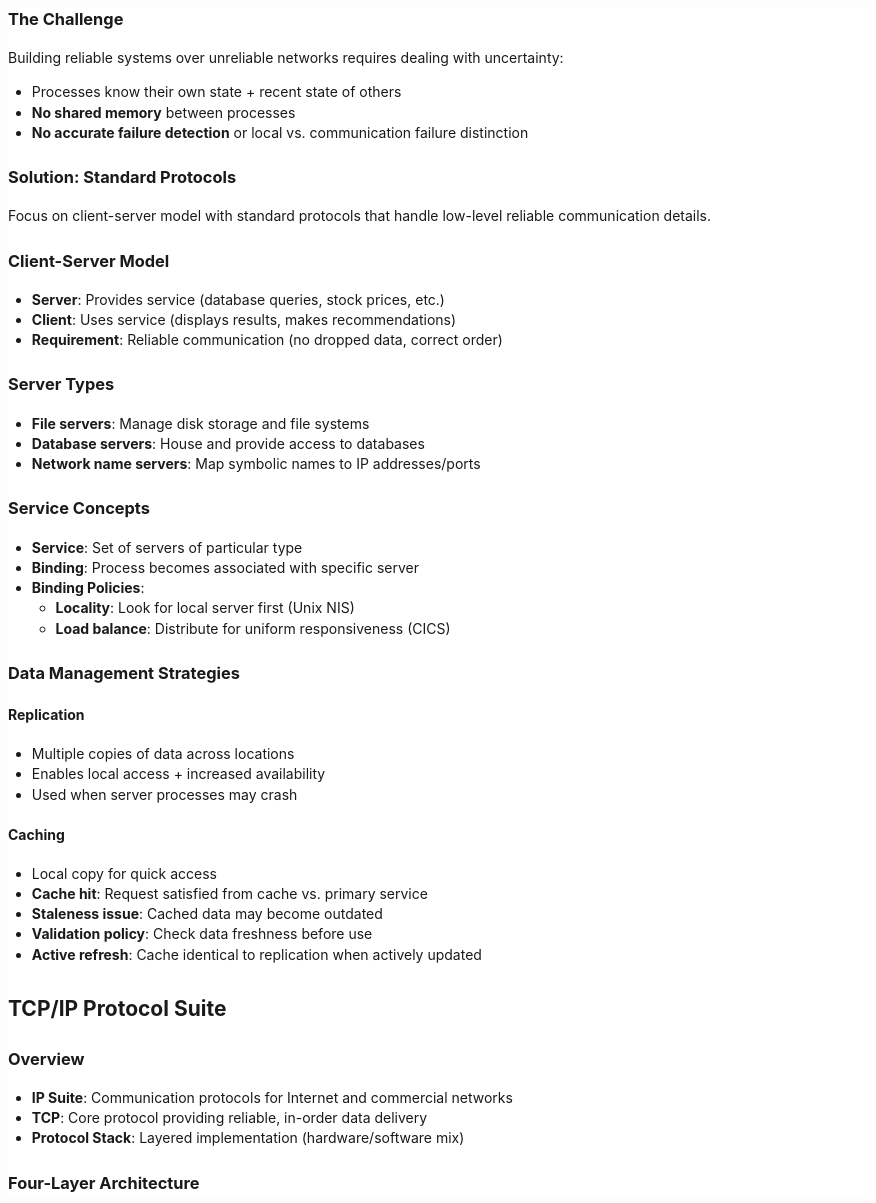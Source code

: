 ### The Challenge
Building reliable systems over unreliable networks requires dealing with uncertainty:
- Processes know their own state + recent state of others
- **No shared memory** between processes
- **No accurate failure detection** or local vs. communication failure distinction

### Solution: Standard Protocols
Focus on client-server model with standard protocols that handle low-level reliable communication details.

### Client-Server Model
- **Server**: Provides service (database queries, stock prices, etc.)
- **Client**: Uses service (displays results, makes recommendations)
- **Requirement**: Reliable communication (no dropped data, correct order)

### Server Types
- **File servers**: Manage disk storage and file systems
- **Database servers**: House and provide access to databases  
- **Network name servers**: Map symbolic names to IP addresses/ports

### Service Concepts
- **Service**: Set of servers of particular type
- **Binding**: Process becomes associated with specific server
- **Binding Policies**:
  - **Locality**: Look for local server first (Unix NIS)
  - **Load balance**: Distribute for uniform responsiveness (CICS)

### Data Management Strategies

#### Replication
- Multiple copies of data across locations
- Enables local access + increased availability
- Used when server processes may crash

#### Caching  
- Local copy for quick access
- **Cache hit**: Request satisfied from cache vs. primary service
- **Staleness issue**: Cached data may become outdated
- **Validation policy**: Check data freshness before use
- **Active refresh**: Cache identical to replication when actively updated
## TCP/IP Protocol Suite

### Overview
- **IP Suite**: Communication protocols for Internet and commercial networks
- **TCP**: Core protocol providing reliable, in-order data delivery
- **Protocol Stack**: Layered implementation (hardware/software mix)

### Four-Layer Architecture
